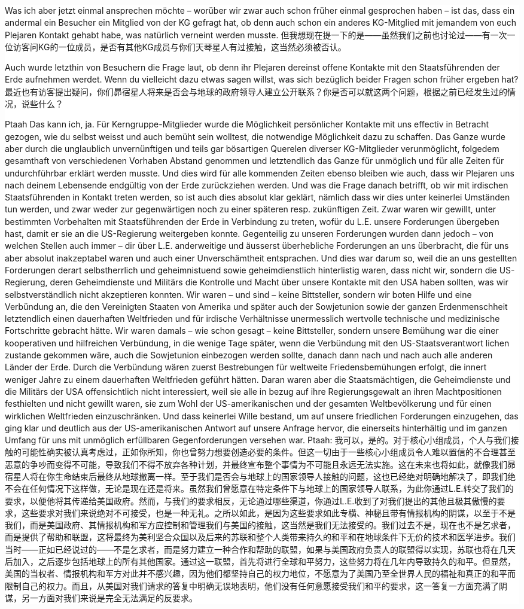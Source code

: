 Was ich aber jetzt einmal ansprechen möchte – worüber wir zwar auch schon früher einmal gesprochen haben – ist das, dass ein andermal ein Besucher ein Mitglied von der KG gefragt hat, ob denn auch schon ein anderes KG-Mitglied mit jemandem von euch Plejaren Kontakt gehabt habe, was natürlich verneint werden musste.
但我想现在提一下的是——虽然我们之前也讨论过——有一次一位访客问KG的一位成员，是否有其他KG成员与你们天琴星人有过接触，这当然必须被否认。

Auch wurde letzthin von Besuchern die Frage laut, ob denn ihr Plejaren dereinst offene Kontakte mit den Staatsführenden der Erde aufnehmen werdet. Wenn du vielleicht dazu etwas sagen willst, was sich bezüglich beider Fragen schon früher ergeben hat?
最近也有访客提出疑问，你们昴宿星人将来是否会与地球的政府领导人建立公开联系？你是否可以就这两个问题，根据之前已经发生过的情况，说些什么？

Ptaah      Das kann ich, ja. Für Kerngruppe-Mitglieder wurde die Möglichkeit persönlicher Kontakte mit uns effectiv in Betracht gezogen, wie du selbst weisst und auch bemüht sein wolltest, die notwendige Möglichkeit dazu zu schaffen. Das Ganze wurde aber durch die unglaublich unvernünftigen und teils gar bösartigen Querelen diverser KG-Mitglieder verunmöglicht, folgedem gesamthaft von verschiedenen Vorhaben Abstand genommen und letztendlich das Ganze für unmöglich und für alle Zeiten für undurchführbar erklärt werden musste. Und dies wird für alle kommenden Zeiten ebenso bleiben wie auch, dass wir Plejaren uns nach deinem Lebensende endgültig von der Erde zurückziehen werden. Und was die Frage danach betrifft, ob wir mit irdischen Staatsführenden in Kontakt treten werden, so ist auch dies absolut klar geklärt, nämlich dass wir dies unter keinerlei Umständen tun werden, und zwar weder zur gegenwärtigen noch zu einer späteren resp. zukünftigen Zeit. Zwar waren wir gewillt, unter bestimmten Vorbehalten mit Staatsführenden der Erde in Verbindung zu treten, wofür du L.E. unsere Forderungen übergeben hast, damit er sie an die US-Regierung weitergeben konnte. Gegenteilig zu unseren Forderungen wurden dann jedoch – von welchen Stellen auch immer – dir über L.E. anderweitige und äusserst überhebliche Forderungen an uns überbracht, die für uns aber absolut inakzeptabel waren und auch einer Unverschämtheit entsprachen. Und dies war darum so, weil die an uns gestellten Forderungen derart selbstherrlich und geheimnistuend sowie geheimdienstlich hinterlistig waren, dass nicht wir, sondern die US-Regierung, deren Geheimdienste und Militärs die Kontrolle und Macht über unsere Kontakte mit den USA haben sollten, was wir selbstverständlich nicht akzeptieren konnten. Wir waren – und sind – keine Bittsteller, sondern wir boten Hilfe und eine Verbündung an, die den Vereinigten Staaten von Amerika und später auch der Sowjetunion sowie der ganzen Erdenmenschheit letztendlich einen dauerhaften Weltfrieden und für irdische Verhältnisse unermesslich wertvolle technische und medizinische Fortschritte gebracht hätte. Wir waren damals – wie schon gesagt – keine Bittsteller, sondern unsere Bemühung war die einer kooperativen und hilfreichen Verbündung, in die wenige Tage später, wenn die Verbündung mit den US-Staatsverantwort lichen zustande gekommen wäre, auch die Sowjetunion einbezogen werden sollte, danach dann nach und nach auch alle anderen Länder der Erde. Durch die Verbündung wären zuerst Bestrebungen für weltweite Friedensbemühungen erfolgt, die innert weniger Jahre zu einem dauerhaften Weltfrieden geführt hätten. Daran waren aber die Staatsmächtigen, die Geheimdienste und die Militärs der USA offensichtlich nicht interessiert, weil sie alle in bezug auf ihre Regierungsgewalt an ihren Machtpositionen festhielten und nicht gewillt waren, sie zum Wohl der US-amerikanischen und der gesamten Weltbevölkerung und für einen wirklichen Weltfrieden einzuschränken. Und dass keinerlei Wille bestand, um auf unsere friedlichen Forderungen einzugehen, das ging klar und deutlich aus der US-amerikanischen Antwort auf unsere Anfrage hervor, die einerseits hinterhältig und im ganzen Umfang für uns mit unmöglich erfüllbaren Gegenforderungen versehen war.
Ptaah: 我可以，是的。对于核心小组成员，个人与我们接触的可能性确实被认真考虑过，正如你所知，你也曾努力想要创造必要的条件。但这一切由于一些核心小组成员令人难以置信的不合理甚至恶意的争吵而变得不可能，导致我们不得不放弃各种计划，并最终宣布整个事情为不可能且永远无法实施。这在未来也将如此，就像我们昴宿星人将在你生命结束后最终从地球撤离一样。至于我们是否会与地球上的国家领导人接触的问题，这也已经绝对明确地解决了，即我们绝不会在任何情况下这样做，无论是现在还是将来。虽然我们曾愿意在特定条件下与地球上的国家领导人联系，为此你通过L.E.转交了我们的要求，以便他将其传递给美国政府。然而，与我们的要求相反，无论通过哪些渠道，你通过L.E.收到了对我们提出的其他且极其傲慢的要求，这些要求对我们来说绝对不可接受，也是一种无礼。之所以如此，是因为这些要求如此专横、神秘且带有情报机构的阴谋，以至于不是我们，而是美国政府、其情报机构和军方应控制和管理我们与美国的接触，这当然是我们无法接受的。我们过去不是，现在也不是乞求者，而是提供了帮助和联盟，这将最终为美利坚合众国以及后来的苏联和整个人类带来持久的和平和在地球条件下无价的技术和医学进步。我们当时——正如已经说过的——不是乞求者，而是努力建立一种合作和帮助的联盟，如果与美国政府负责人的联盟得以实现，苏联也将在几天后加入，之后逐步包括地球上的所有其他国家。通过这一联盟，首先将进行全球和平努力，这些努力将在几年内导致持久的和平。但显然，美国的当权者、情报机构和军方对此并不感兴趣，因为他们都坚持自己的权力地位，不愿意为了美国乃至全世界人民的福祉和真正的和平而限制自己的权力。而且，从美国对我们请求的答复中明确无误地表明，他们没有任何意愿接受我们和平的要求，这一答复一方面充满了阴谋，另一方面对我们来说是完全无法满足的反要求。
